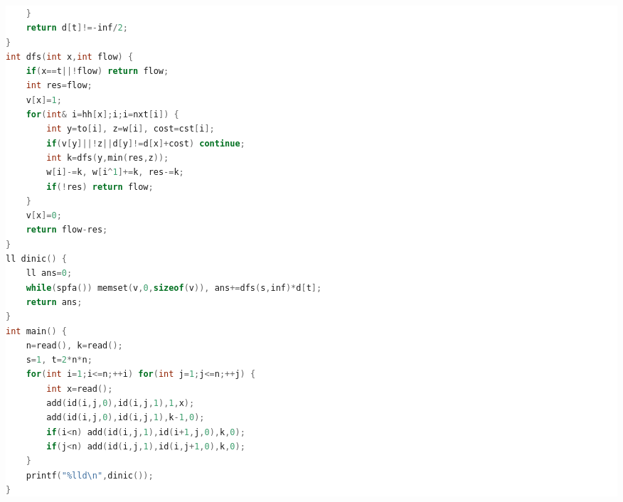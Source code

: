 ```cpp
    }
    return d[t]!=-inf/2;
}
int dfs(int x,int flow) {
    if(x==t||!flow) return flow;
    int res=flow;
    v[x]=1;
    for(int& i=hh[x];i;i=nxt[i]) {
        int y=to[i], z=w[i], cost=cst[i];
        if(v[y]||!z||d[y]!=d[x]+cost) continue;
        int k=dfs(y,min(res,z));
        w[i]-=k, w[i^1]+=k, res-=k;
        if(!res) return flow;
    }
    v[x]=0;
    return flow-res;
}
ll dinic() {
	ll ans=0;
	while(spfa()) memset(v,0,sizeof(v)), ans+=dfs(s,inf)*d[t];
	return ans;
}
int main() {
	n=read(), k=read();
	s=1, t=2*n*n;
	for(int i=1;i<=n;++i) for(int j=1;j<=n;++j) {
		int x=read();
		add(id(i,j,0),id(i,j,1),1,x);
		add(id(i,j,0),id(i,j,1),k-1,0);
		if(i<n) add(id(i,j,1),id(i+1,j,0),k,0);
		if(j<n) add(id(i,j,1),id(i,j+1,0),k,0);
	}
	printf("%lld\n",dinic());
}
```
